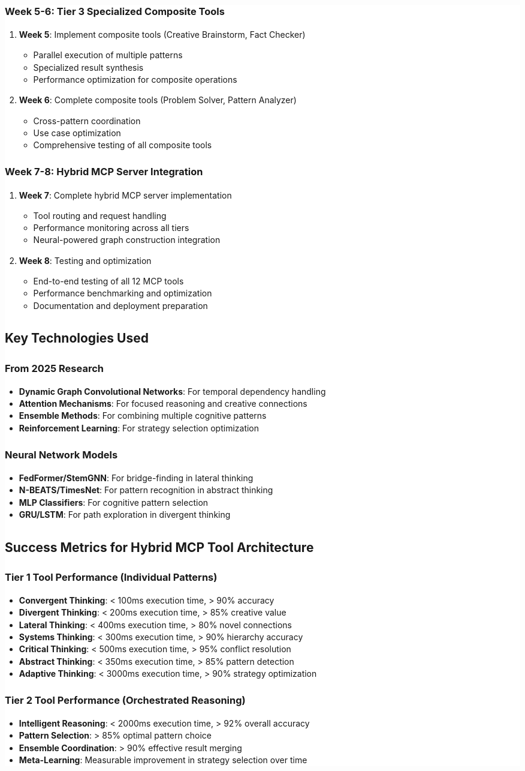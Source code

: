 ### Week 5-6: Tier 3 Specialized Composite Tools
1. **Week 5**: Implement composite tools (Creative Brainstorm, Fact Checker)
   - Parallel execution of multiple patterns
   - Specialized result synthesis
   - Performance optimization for composite operations

2. **Week 6**: Complete composite tools (Problem Solver, Pattern Analyzer)
   - Cross-pattern coordination
   - Use case optimization
   - Comprehensive testing of all composite tools

### Week 7-8: Hybrid MCP Server Integration
1. **Week 7**: Complete hybrid MCP server implementation
   - Tool routing and request handling
   - Performance monitoring across all tiers
   - Neural-powered graph construction integration

2. **Week 8**: Testing and optimization
   - End-to-end testing of all 12 MCP tools
   - Performance benchmarking and optimization
   - Documentation and deployment preparation

## Key Technologies Used

### From 2025 Research
- **Dynamic Graph Convolutional Networks**: For temporal dependency handling
- **Attention Mechanisms**: For focused reasoning and creative connections
- **Ensemble Methods**: For combining multiple cognitive patterns
- **Reinforcement Learning**: For strategy selection optimization

### Neural Network Models
- **FedFormer/StemGNN**: For bridge-finding in lateral thinking
- **N-BEATS/TimesNet**: For pattern recognition in abstract thinking
- **MLP Classifiers**: For cognitive pattern selection
- **GRU/LSTM**: For path exploration in divergent thinking

## Success Metrics for Hybrid MCP Tool Architecture

### Tier 1 Tool Performance (Individual Patterns)
- **Convergent Thinking**: < 100ms execution time, > 90% accuracy
- **Divergent Thinking**: < 200ms execution time, > 85% creative value
- **Lateral Thinking**: < 400ms execution time, > 80% novel connections
- **Systems Thinking**: < 300ms execution time, > 90% hierarchy accuracy
- **Critical Thinking**: < 500ms execution time, > 95% conflict resolution
- **Abstract Thinking**: < 350ms execution time, > 85% pattern detection
- **Adaptive Thinking**: < 3000ms execution time, > 90% strategy optimization

### Tier 2 Tool Performance (Orchestrated Reasoning)
- **Intelligent Reasoning**: < 2000ms execution time, > 92% overall accuracy
- **Pattern Selection**: > 85% optimal pattern choice
- **Ensemble Coordination**: > 90% effective result merging
- **Meta-Learning**: Measurable improvement in strategy selection over time

